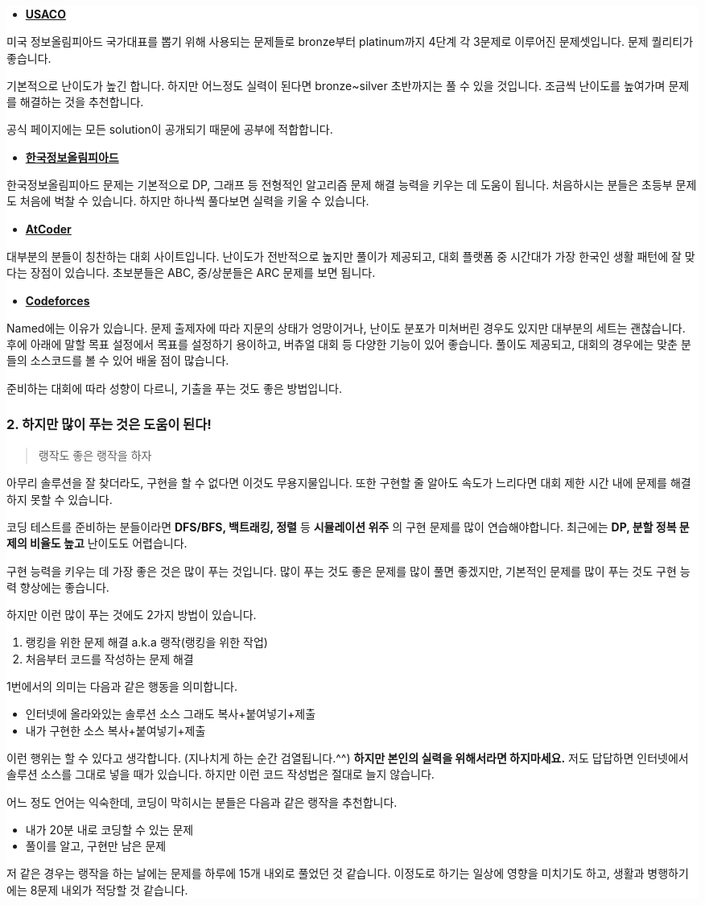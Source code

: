 - **[USACO](https://www.acmicpc.net/category/106)**

미국 정보올림피아드 국가대표를 뽑기 위해 사용되는 문제들로 bronze부터 platinum까지 4단계 각 3문제로 이루어진 문제셋입니다. 문제 퀄리티가 좋습니다.

기본적으로 난이도가 높긴 합니다. 하지만 어느정도 실력이 된다면 bronze~silver 초반까지는 풀 수 있을 것입니다. 조금씩 난이도를 높여가며 문제를 해결하는 것을 추천합니다.

공식 페이지에는 모든 solution이 공개되기 때문에 공부에 적합합니다.

- **[한국정보올림피아드](https://www.acmicpc.net/category/55)**

한국정보올림피아드 문제는 기본적으로 DP, 그래프 등 전형적인 알고리즘 문제 해결 능력을 키우는 데 도움이 됩니다. 처음하시는 분들은 초등부 문제도 처음에 벅찰 수 있습니다. 하지만 하나씩 풀다보면 실력을 키울 수 있습니다.

- **[AtCoder](https://atcoder.jp/)**

대부분의 분들이 칭찬하는 대회 사이트입니다. 난이도가 전반적으로 높지만 풀이가 제공되고, 대회 플랫폼 중 시간대가 가장 한국인 생활 패턴에 잘 맞다는 장점이 있습니다. 초보분들은 ABC, 중/상분들은 ARC 문제를 보면 됩니다.

- **[Codeforces](https://codeforces.com/)**

Named에는 이유가 있습니다. 문제 출제자에 따라 지문의 상태가 엉망이거나, 난이도 분포가 미쳐버린 경우도 있지만 대부분의 세트는 괜찮습니다. 후에 아래에 말할 목표 설정에서 목표를 설정하기 용이하고, 버츄얼 대회 등 다양한 기능이 있어 좋습니다. 풀이도 제공되고, 대회의 경우에는 맞춘 분들의 소스코드를 볼 수 있어 배울 점이 많습니다.

준비하는 대회에 따라 성향이 다르니, 기출을 푸는 것도 좋은 방법입니다.

### 2. 하지만 많이 푸는 것은 도움이 된다!

> 랭작도 좋은 랭작을 하자

아무리 솔루션을 잘 찾더라도, 구현을 할 수 없다면 이것도 무용지물입니다.
또한 구현할 줄 알아도 속도가 느리다면 대회 제한 시간 내에 문제를 해결하지 못할 수 있습니다.

코딩 테스트를 준비하는 분들이라면 **DFS/BFS, 백트래킹, 정렬** 등 **시뮬레이션 위주** 의 구현 문제를 많이 연습해야합니다. 최근에는 **DP, 분할 정복 문제의 비율도 높고** 난이도도 어렵습니다.

구현 능력을 키우는 데 가장 좋은 것은 많이 푸는 것입니다.
많이 푸는 것도 좋은 문제를 많이 풀면 좋겠지만, 기본적인 문제를 많이 푸는 것도 구현 능력 향상에는 좋습니다.

하지만 이런 많이 푸는 것에도 2가지 방법이 있습니다.

1. 랭킹을 위한 문제 해결 a.k.a 랭작(랭킹을 위한 작업)
2. 처음부터 코드를 작성하는 문제 해결

1번에서의 의미는 다음과 같은 행동을 의미합니다.

- 인터넷에 올라와있는 솔루션 소스 그래도 복사+붙여넣기+제출
- 내가 구현한 소스 복사+붙여넣기+제출

이런 행위는 할 수 있다고 생각합니다. (지나치게 하는 순간 검열됩니다.^^) **하지만 본인의 실력을 위해서라면 하지마세요.**
저도 답답하면 인터넷에서 솔루션 소스를 그대로 넣을 때가 있습니다.
하지만 이런 코드 작성법은 절대로 늘지 않습니다.

어느 정도 언어는 익숙한데, 코딩이 막히시는 분들은 다음과 같은 랭작을 추천합니다.

- 내가 20분 내로 코딩할 수 있는 문제
- 풀이를 알고, 구현만 남은 문제

저 같은 경우는 랭작을 하는 날에는 문제를 하루에 15개 내외로 풀었던 것 같습니다.
이정도로 하기는 일상에 영향을 미치기도 하고, 생활과 병행하기에는 8문제 내외가 적당할 것 같습니다.
